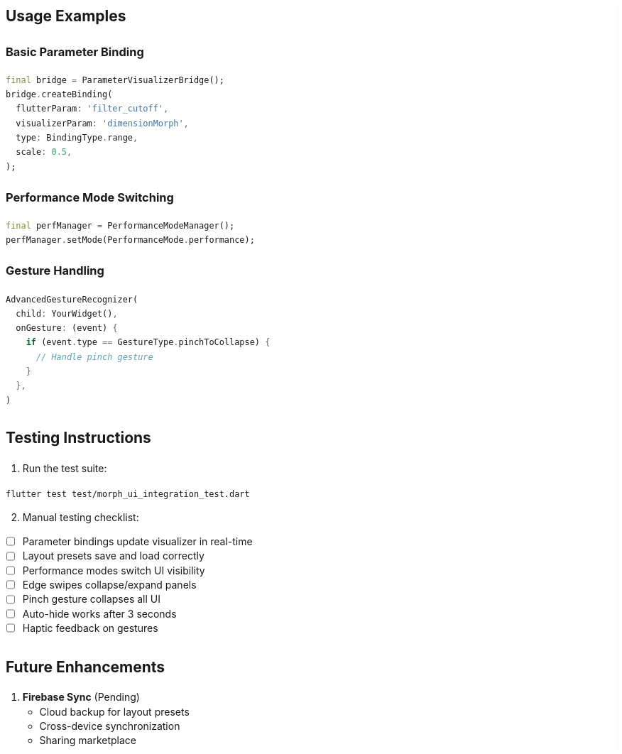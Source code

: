 ## Usage Examples

### Basic Parameter Binding
```dart
final bridge = ParameterVisualizerBridge();
bridge.createBinding(
  flutterParam: 'filter_cutoff',
  visualizerParam: 'dimensionMorph',
  type: BindingType.range,
  scale: 0.5,
);
```

### Performance Mode Switching
```dart
final perfManager = PerformanceModeManager();
perfManager.setMode(PerformanceMode.performance);
```

### Gesture Handling
```dart
AdvancedGestureRecognizer(
  child: YourWidget(),
  onGesture: (event) {
    if (event.type == GestureType.pinchToCollapse) {
      // Handle pinch gesture
    }
  },
)
```

## Testing Instructions

1. Run the test suite:
```bash
flutter test test/morph_ui_integration_test.dart
```

2. Manual testing checklist:
- [ ] Parameter bindings update visualizer in real-time
- [ ] Layout presets save and load correctly
- [ ] Performance modes switch UI visibility
- [ ] Edge swipes collapse/expand panels
- [ ] Pinch gesture collapses all UI
- [ ] Auto-hide works after 3 seconds
- [ ] Haptic feedback on gestures

## Future Enhancements

1. **Firebase Sync** (Pending)
   - Cloud backup for layout presets
   - Cross-device synchronization
   - Sharing marketplace
